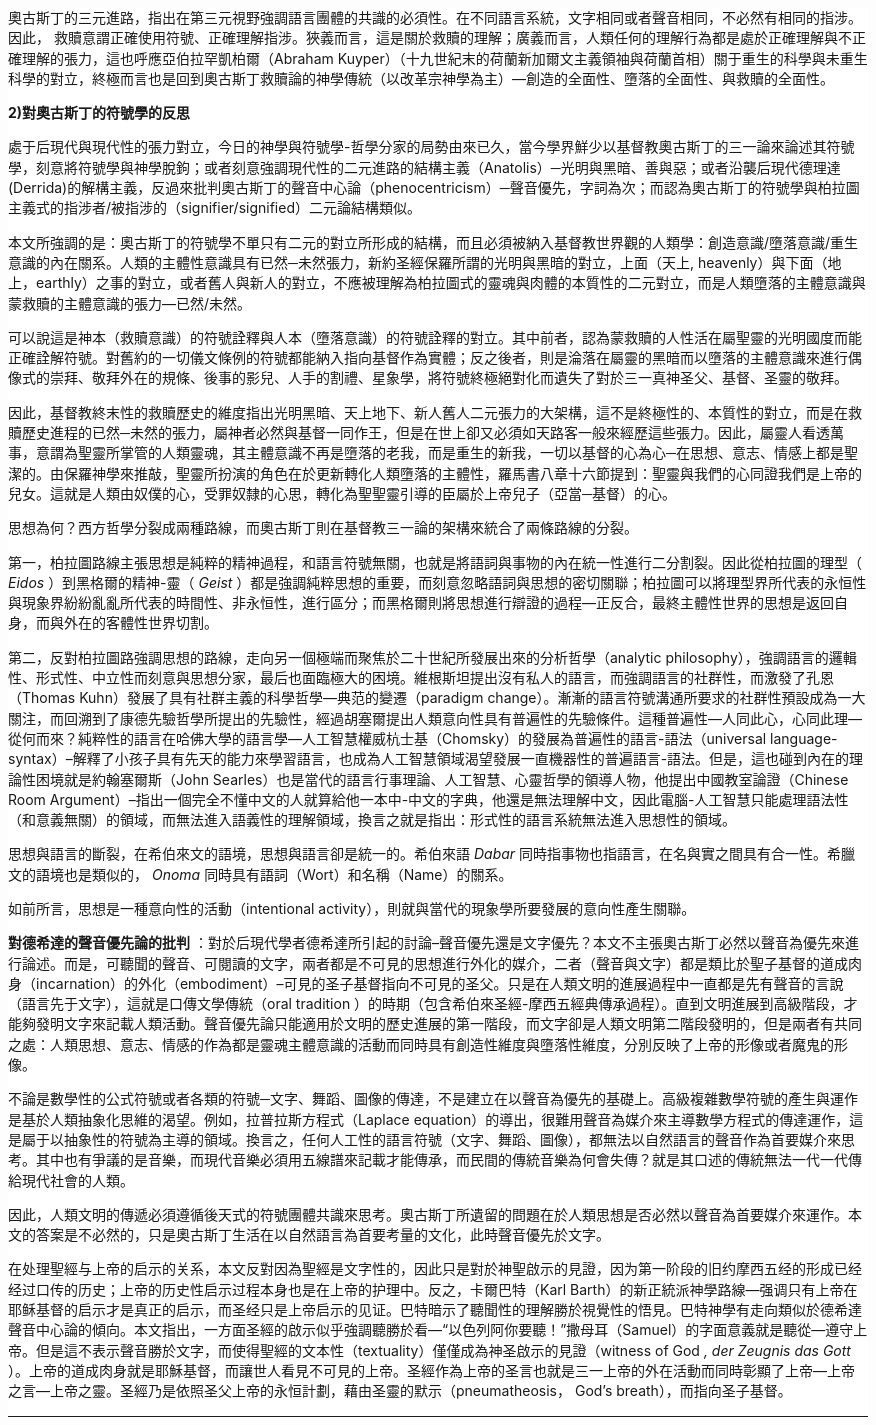 奧古斯丁的三元進路，指出在第三元視野強調語言團體的共識的必須性。在不同語言系統，文字相同或者聲音相同，不必然有相同的指涉。因此， 救贖意謂正確使用符號、正確理解指涉。狹義而言，這是關於救贖的理解；廣義而言，人類任何的理解行為都是處於正確理解與不正確理解的張力，這也呼應亞伯拉罕凱柏爾（Abraham Kuyper）（十九世紀末的荷蘭新加爾文主義領袖與荷蘭首相）關于重生的科學與未重生科學的對立，終極而言也是回到奧古斯丁救贖論的神學傳統（以改革宗神學為主）—創造的全面性、墮落的全面性、與救贖的全面性。

**2)****對奧古斯丁的符號學的反思******

處于后現代與現代性的張力對立，今日的神學與符號學-哲學分家的局勢由來已久，當今學界鮮少以基督教奧古斯丁的三一論來論述其符號學，刻意將符號學與神學脫鉤；或者刻意強調現代性的二元進路的結構主義（Anatolis）─光明與黑暗、善與惡；或者沿襲后現代德理達(Derrida)的解構主義，反過來批判奧古斯丁的聲音中心論（phenocentricism）─聲音優先，字詞為次；而認為奧古斯丁的符號學與柏拉圖主義式的指涉者/被指涉的（signifier/signified）二元論結構類似。

本文所強調的是：奧古斯丁的符號學不單只有二元的對立所形成的結構，而且必須被納入基督教世界觀的人類學：創造意識/墮落意識/重生意識的內在關系。人類的主體性意識具有已然─未然張力，新約圣經保羅所謂的光明與黑暗的對立，上面（天上, heavenly）與下面（地上，earthly）之事的對立，或者舊人與新人的對立，不應被理解為柏拉圖式的靈魂與肉體的本質性的二元對立，而是人類墮落的主體意識與蒙救贖的主體意識的張力—已然/未然。

可以說這是神本（救贖意識）的符號詮釋與人本（墮落意識）的符號詮釋的對立。其中前者，認為蒙救贖的人性活在屬聖靈的光明國度而能正確詮解符號。對舊約的一切儀文條例的符號都能納入指向基督作為實體；反之後者，則是淪落在屬靈的黑暗而以墮落的主體意識來進行偶像式的崇拜、敬拜外在的規條、後事的影兒、人手的割禮、星象學，將符號終極絕對化而遺失了對於三一真神圣父、基督、圣靈的敬拜。

因此，基督教終末性的救贖歷史的維度指出光明黑暗、天上地下、新人舊人二元張力的大架構，這不是終極性的、本質性的對立，而是在救贖歷史進程的已然─未然的張力，屬神者必然與基督一同作王，但是在世上卻又必須如天路客一般來經歷這些張力。因此，屬靈人看透萬事，意謂為聖靈所掌管的人類靈魂，其主體意識不再是墮落的老我，而是重生的新我，一切以基督的心為心─在思想、意志、情感上都是聖潔的。由保羅神學來推敲，聖靈所扮演的角色在於更新轉化人類墮落的主體性，羅馬書八章十六節提到：聖靈與我們的心同證我們是上帝的兒女。這就是人類由奴僕的心，受罪奴隸的心思，轉化為聖聖靈引導的臣屬於上帝兒子（亞當─基督）的心。

思想為何？西方哲學分裂成兩種路線，而奧古斯丁則在基督教三一論的架構來統合了兩條路線的分裂。

第一，柏拉圖路線主張思想是純粹的精神過程，和語言符號無關，也就是將語詞與事物的內在統一性進行二分割裂。因此從柏拉圖的理型（ _Eidos_ ）到黑格爾的精神-靈（ _Geist_ ）都是強調純粹思想的重要，而刻意忽略語詞與思想的密切關聯；柏拉圖可以將理型界所代表的永恒性與現象界紛紛亂亂所代表的時間性、非永恒性，進行區分；而黑格爾則將思想進行辯證的過程—正反合，最終主體性世界的思想是返回自身，而與外在的客體性世界切割。

第二，反對柏拉圖路強調思想的路線，走向另一個極端而聚焦於二十世紀所發展出來的分析哲學（analytic philosophy），強調語言的邏輯性、形式性、中立性而刻意與思想分家，最后也面臨極大的困境。維根斯坦提出沒有私人的語言，而強調語言的社群性，而激發了孔恩（Thomas Kuhn）發展了具有社群主義的科學哲學—典范的變遷（paradigm change）。漸漸的語言符號溝通所要求的社群性預設成為一大關注，而回溯到了康德先驗哲學所提出的先驗性，經過胡塞爾提出人類意向性具有普遍性的先驗條件。這種普遍性—人同此心，心同此理—從何而來？純粹性的語言在哈佛大學的語言學—人工智慧權威杭士基（Chomsky）的發展為普遍性的語言-語法（universal language-syntax）–解釋了小孩子具有先天的能力來學習語言，也成為人工智慧領域渴望發展一直機器性的普遍語言-語法。但是，這也碰到內在的理論性困境就是約翰塞爾斯（John Searles）也是當代的語言行事理論、人工智慧、心靈哲學的領導人物，他提出中國教室論證（Chinese Room Argument）–指出一個完全不懂中文的人就算給他一本中-中文的字典，他還是無法理解中文，因此電腦-人工智慧只能處理語法性（和意義無關）的領域，而無法進入語義性的理解領域，換言之就是指出：形式性的語言系統無法進入思想性的領域。

思想與語言的斷裂，在希伯來文的語境，思想與語言卻是統一的。希伯來語 _Dabar_ 同時指事物也指語言，在名與實之間具有合一性。希臘文的語境也是類似的， _Onoma_ 同時具有語詞（Wort）和名稱（Name）的關系。

如前所言，思想是一種意向性的活動（intentional activity），則就與當代的現象學所要發展的意向性產生關聯。

**對德希達的聲音優先論的批判** ：對於后現代學者德希達所引起的討論–聲音優先還是文字優先？本文不主張奧古斯丁必然以聲音為優先來進行論述。而是，可聽聞的聲音、可閱讀的文字，兩者都是不可見的思想進行外化的媒介，二者（聲音與文字）都是類比於聖子基督的道成肉身（incarnation）的外化（embodiment）–可見的圣子基督指向不可見的圣父。只是在人類文明的進展過程中一直都是先有聲音的言說（語言先于文字），這就是口傳文學傳統（oral tradition ）的時期（包含希伯來圣經-摩西五經典傳承過程）。直到文明進展到高級階段，才能夠發明文字來記載人類活動。聲音優先論只能適用於文明的歷史進展的第一階段，而文字卻是人類文明第二階段發明的，但是兩者有共同之處：人類思想、意志、情感的作為都是靈魂主體意識的活動而同時具有創造性維度與墮落性維度，分別反映了上帝的形像或者魔鬼的形像。

不論是數學性的公式符號或者各類的符號─文字、舞蹈、圖像的傳達，不是建立在以聲音為優先的基礎上。高級複雜數學符號的產生與運作是基於人類抽象化思維的渴望。例如，拉普拉斯方程式（Laplace equation）的導出，很難用聲音為媒介來主導數學方程式的傳達運作，這是屬于以抽象性的符號為主導的領域。換言之，任何人工性的語言符號（文字、舞蹈、圖像），都無法以自然語言的聲音作為首要媒介來思考。其中也有爭議的是音樂，而現代音樂必須用五線譜來記載才能傳承，而民間的傳統音樂為何會失傳？就是其口述的傳統無法一代一代傳給現代社會的人類。

因此，人類文明的傳遞必須遵循後天式的符號團體共識來思考。奧古斯丁所遺留的問題在於人類思想是否必然以聲音為首要媒介來運作。本文的答案是不必然的，只是奧古斯丁生活在以自然語言為首要考量的文化，此時聲音優先於文字。

在处理聖經与上帝的启示的关系，本文反對因為聖經是文字性的，因此只是對於神聖啟示的見證，因为第一阶段的旧约摩西五经的形成已经经过口传的历史；上帝的历史性启示过程本身也是在上帝的护理中。反之，卡爾巴特（Karl Barth）的新正統派神學路線—强调只有上帝在耶稣基督的启示才是真正的启示，而圣经只是上帝启示的见证。巴特暗示了聽聞性的理解勝於視覺性的悟見。巴特神學有走向類似於德希達聲音中心論的傾向。本文指出，一方面圣經的啟示似乎強調聽勝於看—“以色列阿你要聽！”撒母耳（Samuel）的字面意義就是聽從—遵守上帝。但是這不表示聲音勝於文字，而使得聖經的文本性（textuality）僅僅成為神圣啟示的見證（witness of God _, der Zeugnis das Gott_ ）。上帝的道成肉身就是耶穌基督，而讓世人看見不可見的上帝。圣經作為上帝的圣言也就是三一上帝的外在活動而同時彰顯了上帝—上帝之言—上帝之靈。圣經乃是依照圣父上帝的永恒計劃，藉由圣靈的默示（pneumatheosis， God’s breath），而指向圣子基督。

* * *
